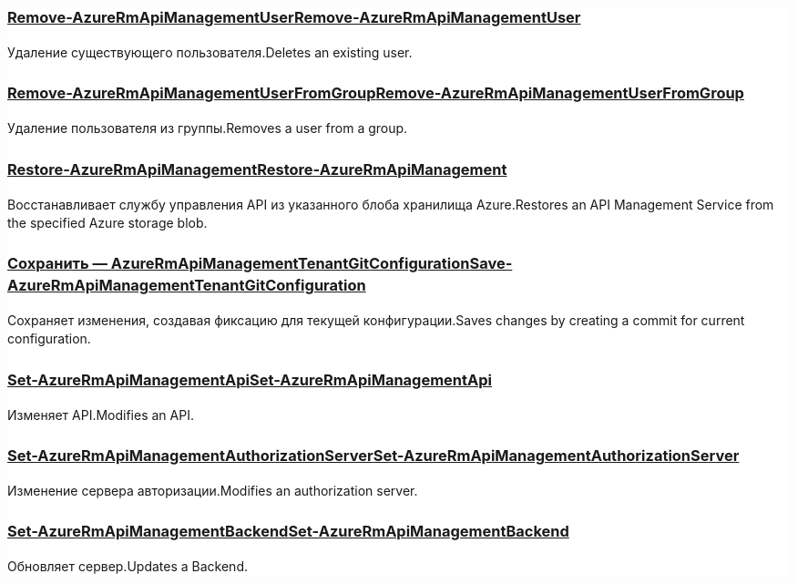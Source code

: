### [<span data-ttu-id="88f48-237">Remove-AzureRmApiManagementUser</span><span class="sxs-lookup"><span data-stu-id="88f48-237">Remove-AzureRmApiManagementUser</span></span>](Remove-AzureRmApiManagementUser.md)
<span data-ttu-id="88f48-238">Удаление существующего пользователя.</span><span class="sxs-lookup"><span data-stu-id="88f48-238">Deletes an existing user.</span></span>

### [<span data-ttu-id="88f48-239">Remove-AzureRmApiManagementUserFromGroup</span><span class="sxs-lookup"><span data-stu-id="88f48-239">Remove-AzureRmApiManagementUserFromGroup</span></span>](Remove-AzureRmApiManagementUserFromGroup.md)
<span data-ttu-id="88f48-240">Удаление пользователя из группы.</span><span class="sxs-lookup"><span data-stu-id="88f48-240">Removes a user from a group.</span></span>

### [<span data-ttu-id="88f48-241">Restore-AzureRmApiManagement</span><span class="sxs-lookup"><span data-stu-id="88f48-241">Restore-AzureRmApiManagement</span></span>](Restore-AzureRmApiManagement.md)
<span data-ttu-id="88f48-242">Восстанавливает службу управления API из указанного блоба хранилища Azure.</span><span class="sxs-lookup"><span data-stu-id="88f48-242">Restores an API Management Service from the specified Azure storage blob.</span></span>

### [<span data-ttu-id="88f48-243">Сохранить — AzureRmApiManagementTenantGitConfiguration</span><span class="sxs-lookup"><span data-stu-id="88f48-243">Save-AzureRmApiManagementTenantGitConfiguration</span></span>](Save-AzureRmApiManagementTenantGitConfiguration.md)
<span data-ttu-id="88f48-244">Сохраняет изменения, создавая фиксацию для текущей конфигурации.</span><span class="sxs-lookup"><span data-stu-id="88f48-244">Saves changes by creating a commit for current configuration.</span></span>

### [<span data-ttu-id="88f48-245">Set-AzureRmApiManagementApi</span><span class="sxs-lookup"><span data-stu-id="88f48-245">Set-AzureRmApiManagementApi</span></span>](Set-AzureRmApiManagementApi.md)
<span data-ttu-id="88f48-246">Изменяет API.</span><span class="sxs-lookup"><span data-stu-id="88f48-246">Modifies an API.</span></span>

### [<span data-ttu-id="88f48-247">Set-AzureRmApiManagementAuthorizationServer</span><span class="sxs-lookup"><span data-stu-id="88f48-247">Set-AzureRmApiManagementAuthorizationServer</span></span>](Set-AzureRmApiManagementAuthorizationServer.md)
<span data-ttu-id="88f48-248">Изменение сервера авторизации.</span><span class="sxs-lookup"><span data-stu-id="88f48-248">Modifies an authorization server.</span></span>

### [<span data-ttu-id="88f48-249">Set-AzureRmApiManagementBackend</span><span class="sxs-lookup"><span data-stu-id="88f48-249">Set-AzureRmApiManagementBackend</span></span>](Set-AzureRmApiManagementBackend.md)
<span data-ttu-id="88f48-250">Обновляет сервер.</span><span class="sxs-lookup"><span data-stu-id="88f48-250">Updates a Backend.</span></span>
